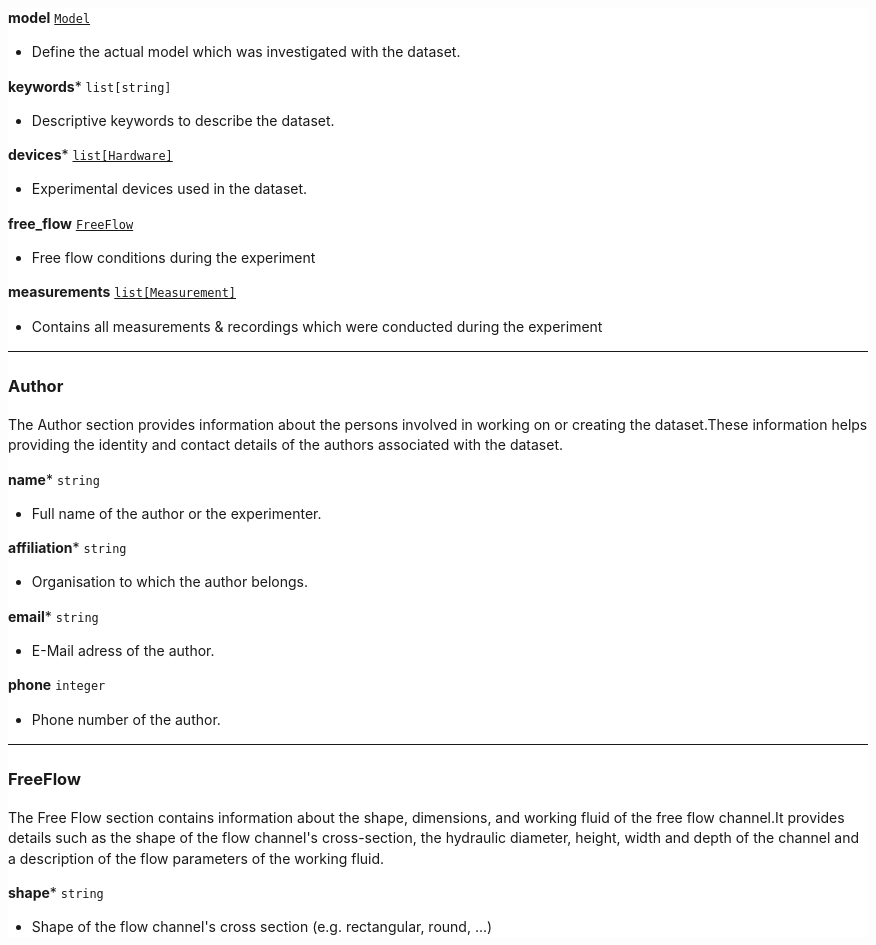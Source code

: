 
__model__ [`Model`](#model)

- Define the actual model which was investigated with the dataset.


__keywords__* `list[string]`

- Descriptive keywords to describe the dataset.


__devices__* [`list[Hardware]`](#hardware)

- Experimental devices used in the dataset.


__free_flow__ [`FreeFlow`](#freeflow)

- Free flow conditions during the experiment


__measurements__ [`list[Measurement]`](#measurement)

- Contains all measurements & recordings which were conducted during the experiment


------

### Author
The Author section provides information about the persons involved in working on or creating the dataset.These information helps providing the identity and contact details of the authors associated with the dataset.

__name__* `string`

- Full name of the author or the experimenter.


__affiliation__* `string`

- Organisation to which the author belongs.


__email__* `string`

- E-Mail adress of the author.


__phone__ `integer`

- Phone number of the author.


------

### FreeFlow
The Free Flow section contains information about the shape, dimensions, and working fluid of the free flow channel.It provides details such as the shape of the flow channel's cross-section, the hydraulic diameter, height, width and depth of the channel and a description of the flow parameters of the working fluid.

__shape__* `string`

- Shape of the flow channel's cross section (e.g. rectangular, round, ...)
